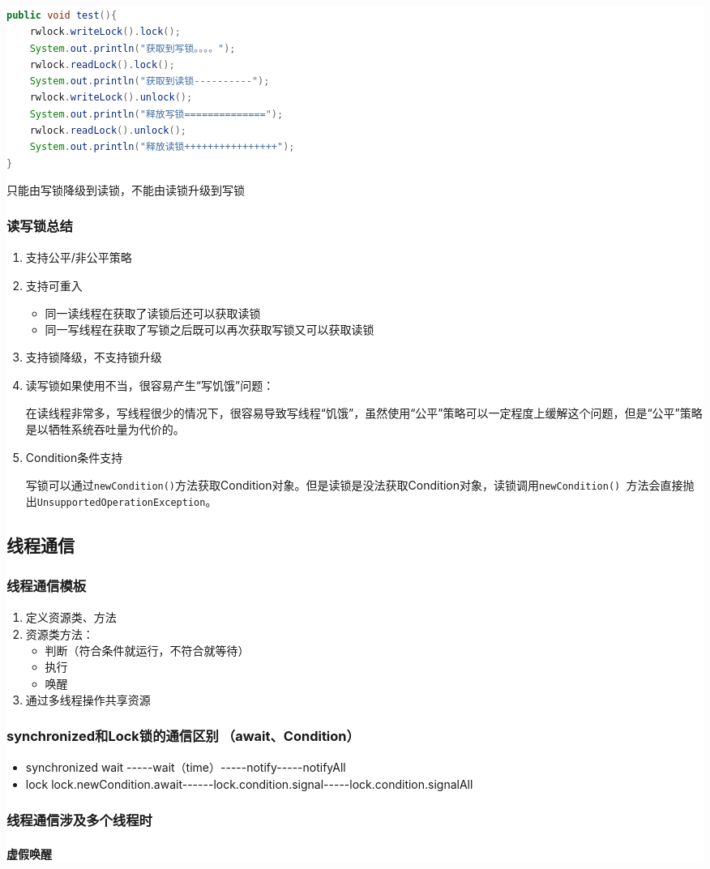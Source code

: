 ```java
public void test(){
    rwlock.writeLock().lock();
    System.out.println("获取到写锁。。。。");
    rwlock.readLock().lock();
    System.out.println("获取到读锁----------");
    rwlock.writeLock().unlock();
    System.out.println("释放写锁==============");
    rwlock.readLock().unlock();
    System.out.println("释放读锁++++++++++++++++");
}
```

只能由写锁降级到读锁，不能由读锁升级到写锁

### 读写锁总结

1. 支持公平/非公平策略

2. 支持可重入

   - 同一读线程在获取了读锁后还可以获取读锁
   - 同一写线程在获取了写锁之后既可以再次获取写锁又可以获取读锁

3. 支持锁降级，不支持锁升级

4. 读写锁如果使用不当，很容易产生“写饥饿”问题：

   在读线程非常多，写线程很少的情况下，很容易导致写线程“饥饿”，虽然使用“公平”策略可以一定程度上缓解这个问题，但是“公平”策略是以牺牲系统吞吐量为代价的。

5. Condition条件支持

   写锁可以通过`newCondition()`方法获取Condition对象。但是读锁是没法获取Condition对象，读锁调用`newCondition() `方法会直接抛出`UnsupportedOperationException`。

## 线程通信

### 线程通信模板

1. 定义资源类、方法
2. 资源类方法：
   - 判断（符合条件就运行，不符合就等待）
   - 执行
   - 唤醒
3. 通过多线程操作共享资源

### synchronized和Lock锁的通信区别 （await、Condition）

- synchronized     wait -----wait（time）-----notify-----notifyAll
- lock        lock.newCondition.await------lock.condition.signal-----lock.condition.signalAll

### 线程通信涉及多个线程时

#### 虚假唤醒
